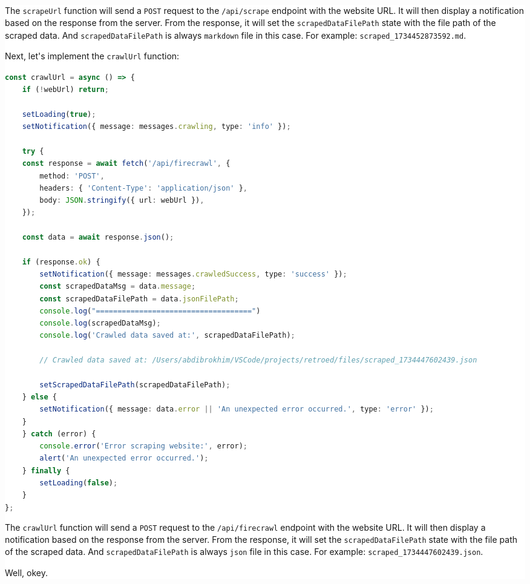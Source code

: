 The `scrapeUrl` function will send a `POST` request to the `/api/scrape` endpoint with the website URL. It will then display a notification based on the response from the server. From the response, it will set the `scrapedDataFilePath` state with the file path of the scraped data. And `scrapedDataFilePath` is always `markdown` file in this case. For example: `scraped_1734452873592.md`.

Next, let's implement the `crawlUrl` function:

```typescript
const crawlUrl = async () => {
    if (!webUrl) return;

    setLoading(true);
    setNotification({ message: messages.crawling, type: 'info' });

    try {
    const response = await fetch('/api/firecrawl', {
        method: 'POST',
        headers: { 'Content-Type': 'application/json' },
        body: JSON.stringify({ url: webUrl }),
    });

    const data = await response.json();

    if (response.ok) {
        setNotification({ message: messages.crawledSuccess, type: 'success' });
        const scrapedDataMsg = data.message;
        const scrapedDataFilePath = data.jsonFilePath;
        console.log("====================================")
        console.log(scrapedDataMsg);
        console.log('Crawled data saved at:', scrapedDataFilePath);

        // Crawled data saved at: /Users/abdibrokhim/VSCode/projects/retroed/files/scraped_1734447602439.json

        setScrapedDataFilePath(scrapedDataFilePath);
    } else {
        setNotification({ message: data.error || 'An unexpected error occurred.', type: 'error' });
    }
    } catch (error) {
        console.error('Error scraping website:', error);
        alert('An unexpected error occurred.');
    } finally {
        setLoading(false);
    }
};
```

The `crawlUrl` function will send a `POST` request to the `/api/firecrawl` endpoint with the website URL. It will then display a notification based on the response from the server. From the response, it will set the `scrapedDataFilePath` state with the file path of the scraped data. And `scrapedDataFilePath` is always `json` file in this case. For example: `scraped_1734447602439.json`.

Well, okey. 
